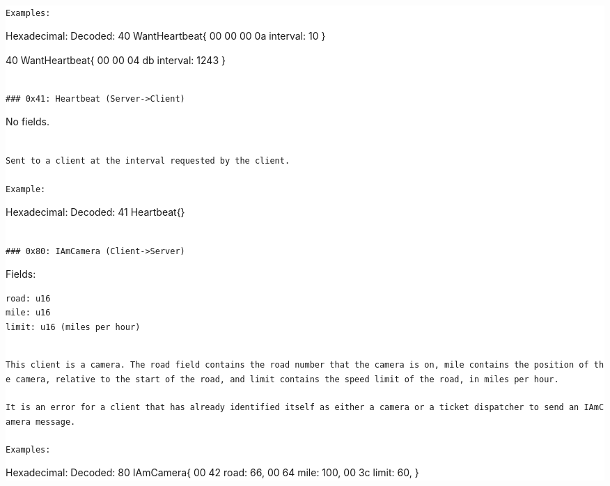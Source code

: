 ```
Examples:

```
Hexadecimal:    Decoded:
40              WantHeartbeat{
00 00 00 0a         interval: 10
                }

40              WantHeartbeat{
00 00 04 db         interval: 1243
                }
```

### 0x41: Heartbeat (Server->Client)

```
No fields.
```

Sent to a client at the interval requested by the client.

Example:

```
Hexadecimal:    Decoded:
41              Heartbeat{}
```

### 0x80: IAmCamera (Client->Server)

```
Fields:

    road: u16
    mile: u16
    limit: u16 (miles per hour)
```

This client is a camera. The road field contains the road number that the camera is on, mile contains the position of the camera, relative to the start of the road, and limit contains the speed limit of the road, in miles per hour.

It is an error for a client that has already identified itself as either a camera or a ticket dispatcher to send an IAmCamera message.

Examples:

```
Hexadecimal:    Decoded:
80              IAmCamera{
00 42               road: 66,
00 64               mile: 100,
00 3c               limit: 60,
                }
